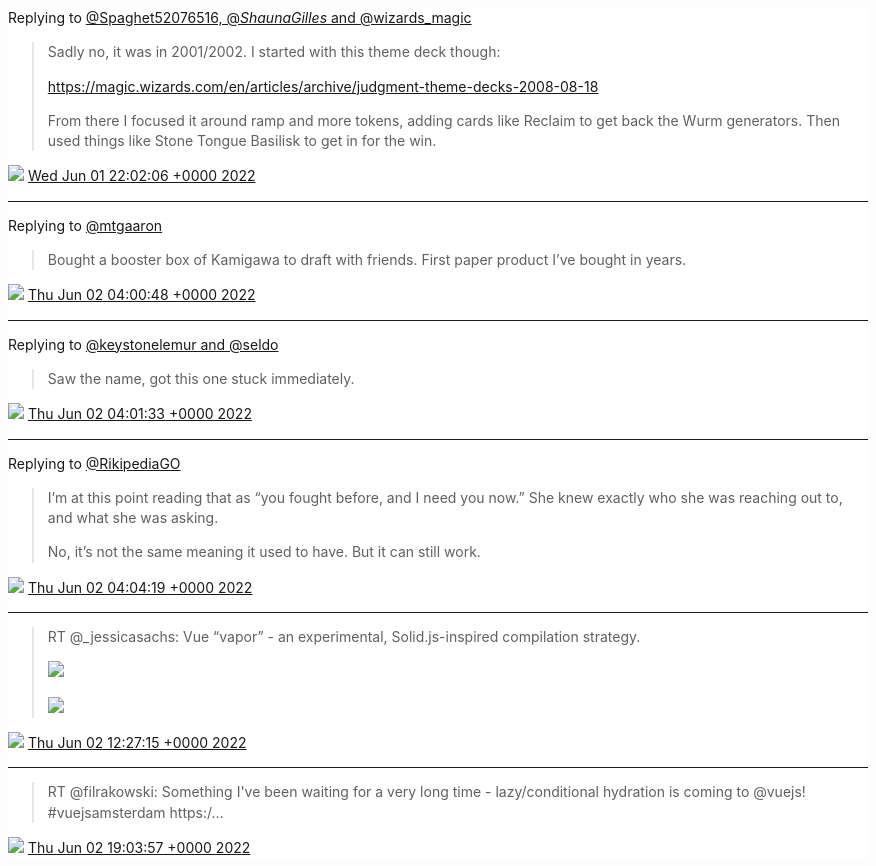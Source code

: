 Replying to [@Spaghet52076516, @_ShaunaGilles_ and @wizards_magic](https://twitter.com/Spaghet52076516/status/1532115674440470529)

> Sadly no, it was in 2001/2002. I started with this theme deck though:
> 
> https://magic.wizards.com/en/articles/archive/judgment-theme-decks-2008-08-18
> 
> From there I focused it around ramp and more tokens, adding cards like Reclaim to get back the Wurm generators. Then used things like Stone Tongue Basilisk to get in for the win.

<img src="/media/tweet.ico" width="12" /> [Wed Jun 01 22:02:06 +0000 2022](https://twitter.com/lindsaykwardell/status/1532120330801512448)

----

Replying to [@mtgaaron](https://twitter.com/mtgaaron/status/1532170411626049536)

> Bought a booster box of Kamigawa to draft with friends. First paper product I’ve bought in years.

<img src="/media/tweet.ico" width="12" /> [Thu Jun 02 04:00:48 +0000 2022](https://twitter.com/lindsaykwardell/status/1532210597063905287)

----

Replying to [@keystonelemur and @seldo](https://twitter.com/keystonelemur/status/1532185508410847233)

> Saw the name, got this one stuck immediately.

<img src="/media/tweet.ico" width="12" /> [Thu Jun 02 04:01:33 +0000 2022](https://twitter.com/lindsaykwardell/status/1532210786856103936)

----

Replying to [@RikipediaGO](https://twitter.com/RikipediaGO/status/1532191867336593410)

> I’m at this point reading that as “you fought before, and I need you now.” She knew exactly who she was reaching out to, and what she was asking.
> 
> No, it’s not the same meaning it used to have. But it can still work.

<img src="/media/tweet.ico" width="12" /> [Thu Jun 02 04:04:19 +0000 2022](https://twitter.com/lindsaykwardell/status/1532211483819450368)

----

> RT @_jessicasachs: Vue “vapor” - an experimental, Solid.js-inspired compilation strategy. 
> 
> ![](/media/1532338051917066241-FUPDs9LX0AEkAfU.jpg)
> 
> ![](/media/1532338051917066241-FUPDs9EXEAA79MT.jpg)

<img src="/media/tweet.ico" width="12" /> [Thu Jun 02 12:27:15 +0000 2022](https://twitter.com/lindsaykwardell/status/1532338051917066241)

----

> RT @filrakowski: Something I've been waiting for a very long time - lazy/conditional hydration is coming to @vuejs! #vuejsamsterdam https:/…

<img src="/media/tweet.ico" width="12" /> [Thu Jun 02 19:03:57 +0000 2022](https://twitter.com/lindsaykwardell/status/1532437882295554048)
